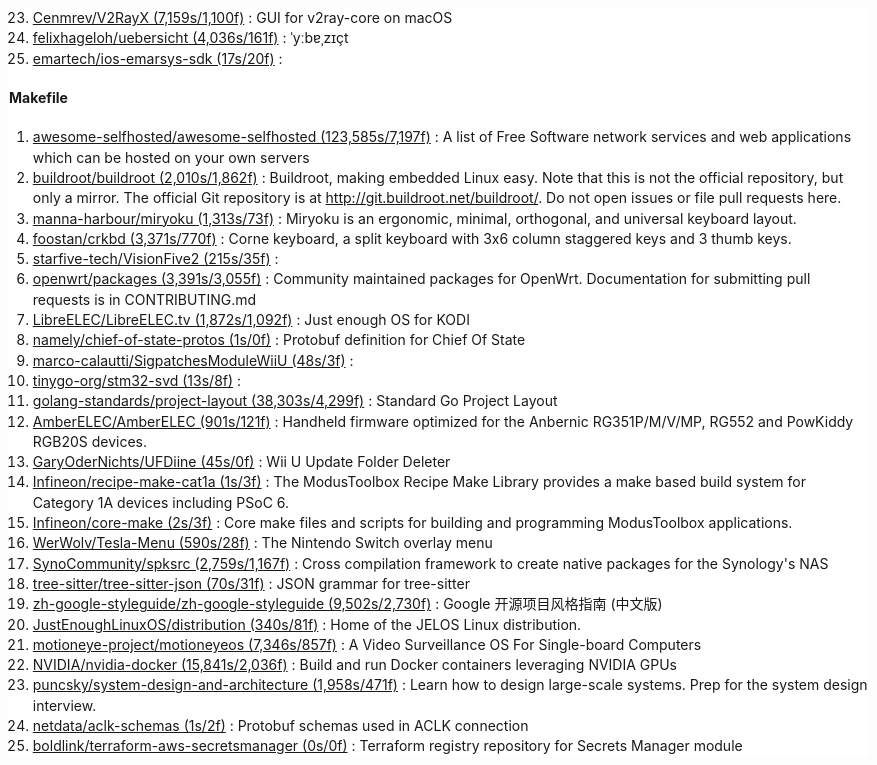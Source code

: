 23. [Cenmrev/V2RayX (7,159s/1,100f)](https://github.com/Cenmrev/V2RayX) : GUI for v2ray-core on macOS
24. [felixhageloh/uebersicht (4,036s/161f)](https://github.com/felixhageloh/uebersicht) : ˈyːbɐˌzɪçt
25. [emartech/ios-emarsys-sdk (17s/20f)](https://github.com/emartech/ios-emarsys-sdk) : 

#### Makefile
1. [awesome-selfhosted/awesome-selfhosted (123,585s/7,197f)](https://github.com/awesome-selfhosted/awesome-selfhosted) : A list of Free Software network services and web applications which can be hosted on your own servers
2. [buildroot/buildroot (2,010s/1,862f)](https://github.com/buildroot/buildroot) : Buildroot, making embedded Linux easy. Note that this is not the official repository, but only a mirror. The official Git repository is at http://git.buildroot.net/buildroot/. Do not open issues or file pull requests here.
3. [manna-harbour/miryoku (1,313s/73f)](https://github.com/manna-harbour/miryoku) : Miryoku is an ergonomic, minimal, orthogonal, and universal keyboard layout.
4. [foostan/crkbd (3,371s/770f)](https://github.com/foostan/crkbd) : Corne keyboard, a split keyboard with 3x6 column staggered keys and 3 thumb keys.
5. [starfive-tech/VisionFive2 (215s/35f)](https://github.com/starfive-tech/VisionFive2) : 
6. [openwrt/packages (3,391s/3,055f)](https://github.com/openwrt/packages) : Community maintained packages for OpenWrt. Documentation for submitting pull requests is in CONTRIBUTING.md
7. [LibreELEC/LibreELEC.tv (1,872s/1,092f)](https://github.com/LibreELEC/LibreELEC.tv) : Just enough OS for KODI
8. [namely/chief-of-state-protos (1s/0f)](https://github.com/namely/chief-of-state-protos) : Protobuf definition for Chief Of State
9. [marco-calautti/SigpatchesModuleWiiU (48s/3f)](https://github.com/marco-calautti/SigpatchesModuleWiiU) : 
10. [tinygo-org/stm32-svd (13s/8f)](https://github.com/tinygo-org/stm32-svd) : 
11. [golang-standards/project-layout (38,303s/4,299f)](https://github.com/golang-standards/project-layout) : Standard Go Project Layout
12. [AmberELEC/AmberELEC (901s/121f)](https://github.com/AmberELEC/AmberELEC) : Handheld firmware optimized for the Anbernic RG351P/M/V/MP, RG552 and PowKiddy RGB20S devices.
13. [GaryOderNichts/UFDiine (45s/0f)](https://github.com/GaryOderNichts/UFDiine) : Wii U Update Folder Deleter
14. [Infineon/recipe-make-cat1a (1s/3f)](https://github.com/Infineon/recipe-make-cat1a) : The ModusToolbox Recipe Make Library provides a make based build system for Category 1A devices including PSoC 6.
15. [Infineon/core-make (2s/3f)](https://github.com/Infineon/core-make) : Core make files and scripts for building and programming ModusToolbox applications.
16. [WerWolv/Tesla-Menu (590s/28f)](https://github.com/WerWolv/Tesla-Menu) : The Nintendo Switch overlay menu
17. [SynoCommunity/spksrc (2,759s/1,167f)](https://github.com/SynoCommunity/spksrc) : Cross compilation framework to create native packages for the Synology's NAS
18. [tree-sitter/tree-sitter-json (70s/31f)](https://github.com/tree-sitter/tree-sitter-json) : JSON grammar for tree-sitter
19. [zh-google-styleguide/zh-google-styleguide (9,502s/2,730f)](https://github.com/zh-google-styleguide/zh-google-styleguide) : Google 开源项目风格指南 (中文版)
20. [JustEnoughLinuxOS/distribution (340s/81f)](https://github.com/JustEnoughLinuxOS/distribution) : Home of the JELOS Linux distribution.
21. [motioneye-project/motioneyeos (7,346s/857f)](https://github.com/motioneye-project/motioneyeos) : A Video Surveillance OS For Single-board Computers
22. [NVIDIA/nvidia-docker (15,841s/2,036f)](https://github.com/NVIDIA/nvidia-docker) : Build and run Docker containers leveraging NVIDIA GPUs
23. [puncsky/system-design-and-architecture (1,958s/471f)](https://github.com/puncsky/system-design-and-architecture) : Learn how to design large-scale systems. Prep for the system design interview.
24. [netdata/aclk-schemas (1s/2f)](https://github.com/netdata/aclk-schemas) : Protobuf schemas used in ACLK connection
25. [boldlink/terraform-aws-secretsmanager (0s/0f)](https://github.com/boldlink/terraform-aws-secretsmanager) : Terraform registry repository for Secrets Manager module
